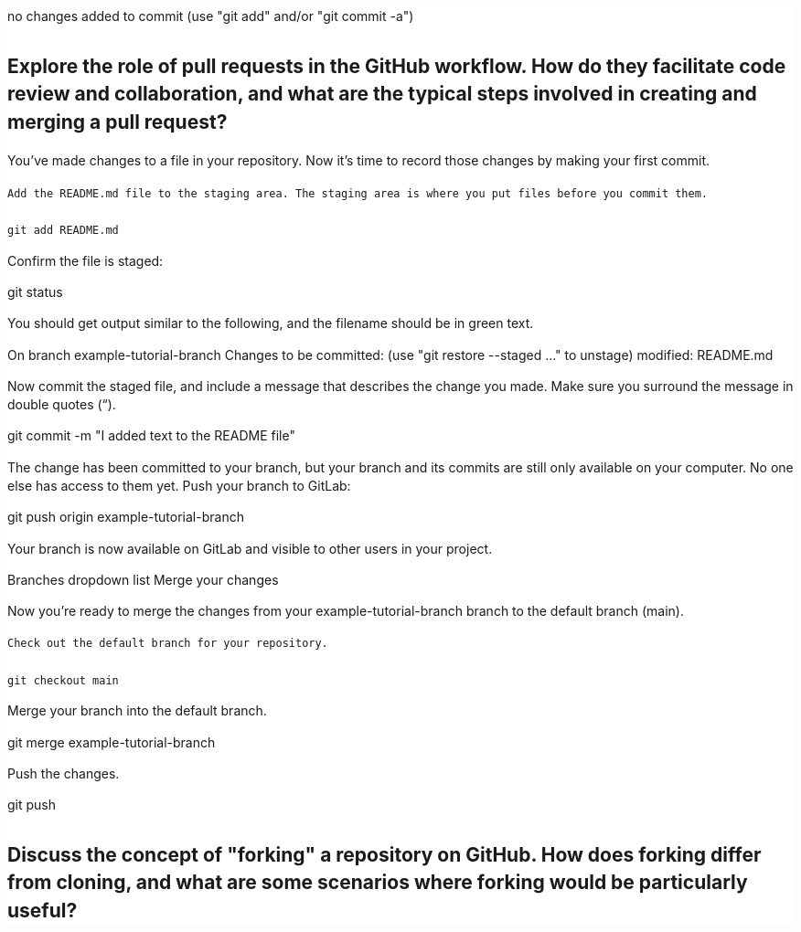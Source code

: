 no changes added to commit (use "git add" and/or "git commit -a")
## Explore the role of pull requests in the GitHub workflow. How do they facilitate code review and collaboration, and what are the typical steps involved in creating and merging a pull request?
You’ve made changes to a file in your repository. Now it’s time to record those changes by making your first commit.

    Add the README.md file to the staging area. The staging area is where you put files before you commit them.

    git add README.md

Confirm the file is staged:

git status

You should get output similar to the following, and the filename should be in green text.

On branch example-tutorial-branch
Changes to be committed:
(use "git restore --staged <file>..." to unstage)
modified:   README.md

Now commit the staged file, and include a message that describes the change you made. Make sure you surround the message in double quotes (“).

git commit -m "I added text to the README file"

The change has been committed to your branch, but your branch and its commits are still only available on your computer. No one else has access to them yet. Push your branch to GitLab:

git push origin example-tutorial-branch

Your branch is now available on GitLab and visible to other users in your project.

Branches dropdown list
Merge your changes

Now you’re ready to merge the changes from your example-tutorial-branch branch to the default branch (main).

    Check out the default branch for your repository.

    git checkout main

Merge your branch into the default branch.

git merge example-tutorial-branch

Push the changes.

git push


## Discuss the concept of "forking" a repository on GitHub. How does forking differ from cloning, and what are some scenarios where forking would be particularly useful?
